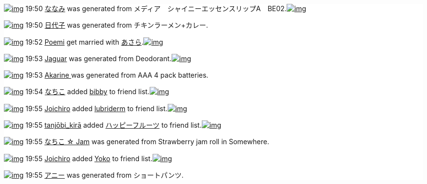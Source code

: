 [![img](http://www.deviantsart.com/1kh58m1.png)](http://www.barcodekanojo.com/kanojo/3034527/%E3%81%AA%E3%81%AA%E3%81%BF) 19:50 [ななみ](http://www.barcodekanojo.com/kanojo/3034527/%E3%81%AA%E3%81%AA%E3%81%BF) was generated from メディア　シャイニーエッセンスリップA　BE02.[![img](http://www.deviantsart.com/1ne3r9d.jpeg)](http://www.barcodekanojo.com/product_images/barcode/5742505/1404125365/50x50x,PE3,P83,PA1,PE3,P83,P87,PE3,P82,PA3,PE3,P82,PA2,PE3,P80,P80,PE3,P82,PB7,PE3,P83,PA3,PE3,P82,PA4,PE3,P83,P8B,PE3,P83,PBC,PE3,P82,PA8,PE3,P83,P83,PE3,P82,PBB,PE3,P83,PB3,PE3,P82,PB9,PE3,P83,PAA,PE3,P83,P83,PE3,P83,P97A,PE3,P80,P80BE02.jpg,qw=88,ah=88.pagespeed.ic.62mz_KFpx2.jpg)

[![img](http://www.deviantsart.com/17k6gdc.png)](http://www.barcodekanojo.com/kanojo/3034528/%E6%97%A5%E4%BB%A3%E5%AD%90) 19:50 [日代子](http://www.barcodekanojo.com/kanojo/3034528/%E6%97%A5%E4%BB%A3%E5%AD%90) was generated from チキンラーメン+カレー.

[![img](http://www.deviantsart.com/3576j7u.jpeg)](http://www.barcodekanojo.com/user/472103/Poemi) 19:52 [Poemi](http://www.barcodekanojo.com/user/472103/Poemi) get married with [あさら](http://www.barcodekanojo.com/kanojo/3034524/%E3%81%82%E3%81%95%E3%82%89).[![img](http://www.deviantsart.com/35kl07o.png)](http://www.barcodekanojo.com/kanojo/3034524/%E3%81%82%E3%81%95%E3%82%89)

[![img](http://www.deviantsart.com/1hhft0t.png)](http://www.barcodekanojo.com/kanojo/3034529/Jaguar) 19:53 [Jaguar](http://www.barcodekanojo.com/kanojo/3034529/Jaguar) was generated from Deodorant.[![img](http://www.deviantsart.com/h7ilhs.jpeg)](http://www.barcodekanojo.com/product_images/barcode/5742507/1404125533/Deodorant.jpg)

[![img](http://www.deviantsart.com/22j6e04.png)](http://www.barcodekanojo.com/kanojo/3034530/Akarine%20) 19:53 [Akarine ](http://www.barcodekanojo.com/kanojo/3034530/Akarine%20) was generated from AAA 4 pack batteries.

[![img](http://www.deviantsart.com/20hapg5.jpeg)](http://www.barcodekanojo.com/user/314581/%E3%81%AA%E3%81%A1%E3%81%93) 19:54 [なちこ](http://www.barcodekanojo.com/user/314581/%E3%81%AA%E3%81%A1%E3%81%93) added [bibby](http://www.barcodekanojo.com/kanojo/1933541/bibby) to friend list.[![img](http://www.deviantsart.com/26ukn69.png)](http://www.barcodekanojo.com/kanojo/1933541/bibby)

[![img](http://www.deviantsart.com/35mvref.jpeg)](http://www.barcodekanojo.com/user/473441/Joichiro) 19:55 [Joichiro](http://www.barcodekanojo.com/user/473441/Joichiro) added [lubriderm](http://www.barcodekanojo.com/kanojo/2275375/lubriderm) to friend list.[![img](http://www.deviantsart.com/2hfp4p6.png)](http://www.barcodekanojo.com/kanojo/2275375/lubriderm)

[![img](http://www.deviantsart.com/2c4ckat.jpeg)](http://www.barcodekanojo.com/user/452089/tanj%C5%8Dbi_kir%C4%81) 19:55 [tanjōbi_kirā](http://www.barcodekanojo.com/user/452089/tanj%C5%8Dbi_kir%C4%81) added [ハッピーフルーツ](http://www.barcodekanojo.com/kanojo/1428192/%E3%83%8F%E3%83%83%E3%83%94%E3%83%BC%E3%83%95%E3%83%AB%E3%83%BC%E3%83%84) to friend list.[![img](http://www.deviantsart.com/1novga1.png)](http://www.barcodekanojo.com/kanojo/1428192/%E3%83%8F%E3%83%83%E3%83%94%E3%83%BC%E3%83%95%E3%83%AB%E3%83%BC%E3%83%84)

[![img](http://www.deviantsart.com/2ga4uv8.png)](http://www.barcodekanojo.com/kanojo/3034531/%E3%81%AA%E3%81%A1%E3%81%93%20%E2%98%86%20Jam) 19:55 [なちこ ☆ Jam](http://www.barcodekanojo.com/kanojo/3034531/%E3%81%AA%E3%81%A1%E3%81%93%20%E2%98%86%20Jam) was generated from Strawberry jam roll in Somewhere.

[![img](http://www.deviantsart.com/35mvref.jpeg)](http://www.barcodekanojo.com/user/473441/Joichiro) 19:55 [Joichiro](http://www.barcodekanojo.com/user/473441/Joichiro) added [Yoko](http://www.barcodekanojo.com/kanojo/2680520/Yoko) to friend list.[![img](http://www.deviantsart.com/v9o7u.png)](http://www.barcodekanojo.com/kanojo/2680520/Yoko)

[![img](http://www.deviantsart.com/2ghq46m.png)](http://www.barcodekanojo.com/kanojo/3034532/%E3%82%A2%E3%83%8B%E3%83%BC) 19:55 [アニー](http://www.barcodekanojo.com/kanojo/3034532/%E3%82%A2%E3%83%8B%E3%83%BC) was generated from ショートパンツ.
